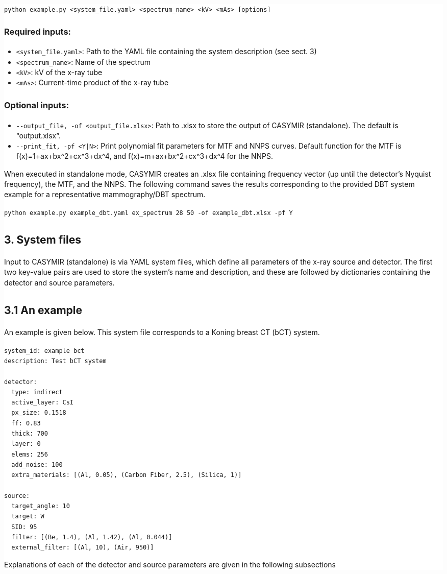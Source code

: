 ```
python example.py <system_file.yaml> <spectrum_name> <kV> <mAs> [options]
```

### Required inputs:

- `<system_file.yaml>`:	Path to the YAML file containing the system description (see sect. 3)
- `<spectrum_name>`:	Name of the spectrum
- `<kV>`:	kV of the x-ray tube
- `<mAs>`:	Current-time product of the x-ray tube

### Optional inputs:

- `--output_file, -of <output_file.xlsx>`:	Path to .xlsx to store the output of CASYMIR (standalone). The default is “output.xlsx”.
- `--print_fit, -pf <Y|N>`:	Print polynomial fit parameters for MTF and NNPS curves. Default function for the MTF is f(x)=1+ax+bx^2+cx^3+dx^4, and f(x)=m+ax+bx^2+cx^3+dx^4 for the NNPS.

When executed in standalone mode, CASYMIR creates an .xlsx file containing frequency vector (up until the detector’s Nyquist frequency), the MTF, and the NNPS. The following command saves the results corresponding to the provided DBT system example for a representative mammography/DBT spectrum. 

```
python example.py example_dbt.yaml ex_spectrum 28 50 -of example_dbt.xlsx -pf Y
```

## 3. System files
Input to CASYMIR (standalone) is via YAML system files, which define all parameters of the x-ray source and detector.  The first two key-value pairs are used to store the system’s name and description, and these are followed by dictionaries containing the detector and source parameters.

## 3.1 An example
An example is given below. This system file corresponds to a Koning breast CT (bCT) system.
```
system_id: example bct
description: Test bCT system

detector:
  type: indirect
  active_layer: CsI
  px_size: 0.1518
  ff: 0.83
  thick: 700
  layer: 0
  elems: 256
  add_noise: 100
  extra_materials: [(Al, 0.05), (Carbon Fiber, 2.5), (Silica, 1)]

source:
  target_angle: 10
  target: W
  SID: 95
  filter: [(Be, 1.4), (Al, 1.42), (Al, 0.044)]
  external_filter: [(Al, 10), (Air, 950)]
```
Explanations of each of the detector and source parameters are given in the following subsections
